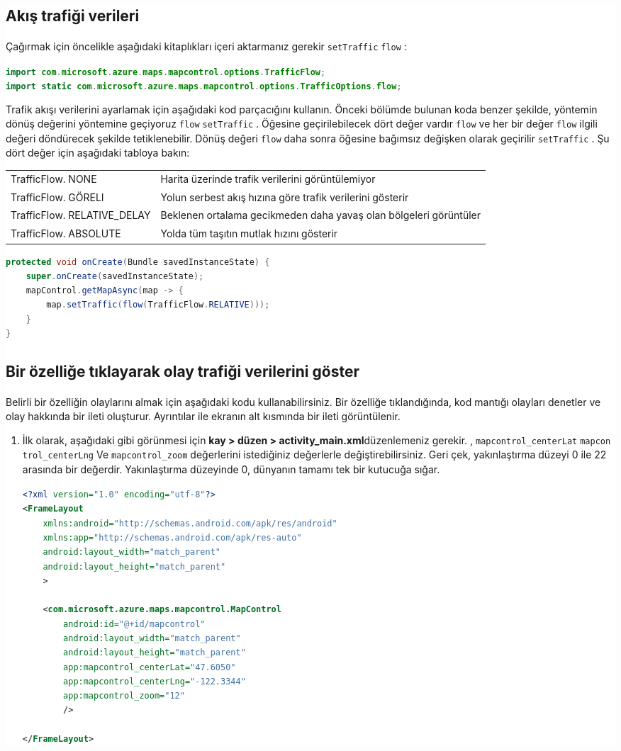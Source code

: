 ## <a name="flow-traffic-data"></a>Akış trafiği verileri

Çağırmak için öncelikle aşağıdaki kitaplıkları içeri aktarmanız gerekir `setTraffic` `flow` :

```java
import com.microsoft.azure.maps.mapcontrol.options.TrafficFlow;
import static com.microsoft.azure.maps.mapcontrol.options.TrafficOptions.flow;
```

Trafik akışı verilerini ayarlamak için aşağıdaki kod parçacığını kullanın. Önceki bölümde bulunan koda benzer şekilde, yöntemin dönüş değerini yöntemine geçiyoruz `flow` `setTraffic` . Öğesine geçirilebilecek dört değer vardır `flow` ve her bir değer `flow` ilgili değeri döndürecek şekilde tetiklenebilir. Dönüş değeri `flow` daha sonra öğesine bağımsız değişken olarak geçirilir `setTraffic` . Şu dört değer için aşağıdaki tabloya bakın:

| | |
| :-- | :-- |
| TrafficFlow. NONE | Harita üzerinde trafik verilerini görüntülemiyor |
| TrafficFlow. GÖRELI | Yolun serbest akış hızına göre trafik verilerini gösterir |
| TrafficFlow. RELATIVE_DELAY | Beklenen ortalama gecikmeden daha yavaş olan bölgeleri görüntüler |
| TrafficFlow. ABSOLUTE | Yolda tüm taşıtın mutlak hızını gösterir |

```java
protected void onCreate(Bundle savedInstanceState) {
    super.onCreate(savedInstanceState);
    mapControl.getMapAsync(map -> {
        map.setTraffic(flow(TrafficFlow.RELATIVE)));
    }
}
```

## <a name="show-incident-traffic-data-by-clicking-a-feature"></a>Bir özelliğe tıklayarak olay trafiği verilerini göster

Belirli bir özelliğin olaylarını almak için aşağıdaki kodu kullanabilirsiniz. Bir özelliğe tıklandığında, kod mantığı olayları denetler ve olay hakkında bir ileti oluşturur. Ayrıntılar ile ekranın alt kısmında bir ileti görüntülenir.

1. İlk olarak, aşağıdaki gibi görünmesi için **kay > düzen > activity_main.xml**düzenlemeniz gerekir. , `mapcontrol_centerLat` `mapcontrol_centerLng` Ve `mapcontrol_zoom` değerlerini istediğiniz değerlerle değiştirebilirsiniz. Geri çek, yakınlaştırma düzeyi 0 ile 22 arasında bir değerdir. Yakınlaştırma düzeyinde 0, dünyanın tamamı tek bir kutucuğa sığar.

   ```XML
   <?xml version="1.0" encoding="utf-8"?>
   <FrameLayout
       xmlns:android="http://schemas.android.com/apk/res/android"
       xmlns:app="http://schemas.android.com/apk/res-auto"
       android:layout_width="match_parent"
       android:layout_height="match_parent"
       >
    
       <com.microsoft.azure.maps.mapcontrol.MapControl
           android:id="@+id/mapcontrol"
           android:layout_width="match_parent"
           android:layout_height="match_parent"
           app:mapcontrol_centerLat="47.6050"
           app:mapcontrol_centerLng="-122.3344"
           app:mapcontrol_zoom="12"
           />

   </FrameLayout>
   ```